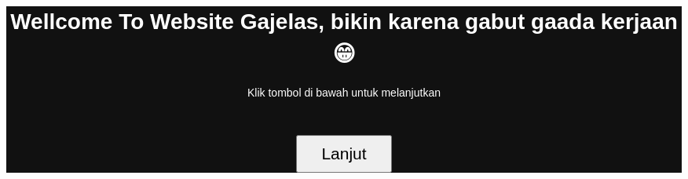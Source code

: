 <!DOCTYPE html>
<html lang="id">
<head>
  <meta charset="UTF-8" />
  <meta name="viewport" content="width=device-width, initial-scale=1.0"/>
  <title>Selamat Datang</title>
  <style>
    body {
      font-family: sans-serif;
      background-color: #111;
      color: white;
      text-align: center;
      padding: 50px;
      transition: background-color 0.5s ease;
      overflow: hidden;
    }

    h1 {
      font-size: 3em;
      animation: shake 0s infinite;
    }

    button {
      font-size: 1.5em;
      padding: 10px 30px;
      margin-top: 30px;
      cursor: pointer;
      position: relative;
      transition: all 0.3s ease;
    }

    @keyframes shake {
      0% { transform: translate(1px, 1px) rotate(0deg); }
      10% { transform: translate(-1px, -2px) rotate(-1deg); }
      20% { transform: translate(-3px, 0px) rotate(1deg); }
      30% { transform: translate(3px, 2px) rotate(0deg); }
      40% { transform: translate(1px, -1px) rotate(1deg); }
      50% { transform: translate(-1px, 2px) rotate(-1deg); }
      60% { transform: translate(-3px, 1px) rotate(0deg); }
      70% { transform: translate(3px, 1px) rotate(-1deg); }
      80% { transform: translate(-1px, -1px) rotate(1deg); }
      90% { transform: translate(1px, 2px) rotate(0deg); }
      100% { transform: translate(1px, -2px) rotate(-1deg); }
    }

    .cursor {
      position: absolute;
      width: 20px;
      height: 20px;
      background: red;
      border-radius: 50%;
      pointer-events: none;
      mix-blend-mode: difference;
      z-index: 9999;
    }
  </style>
</head>
<body>
  <h1>Wellcome To Website Gajelas, bikin karena gabut gaada kerjaan😁</h1>
  <p>Klik tombol di bawah untuk melanjutkan</p>
  <button id="startBtn">Lanjut</button>

